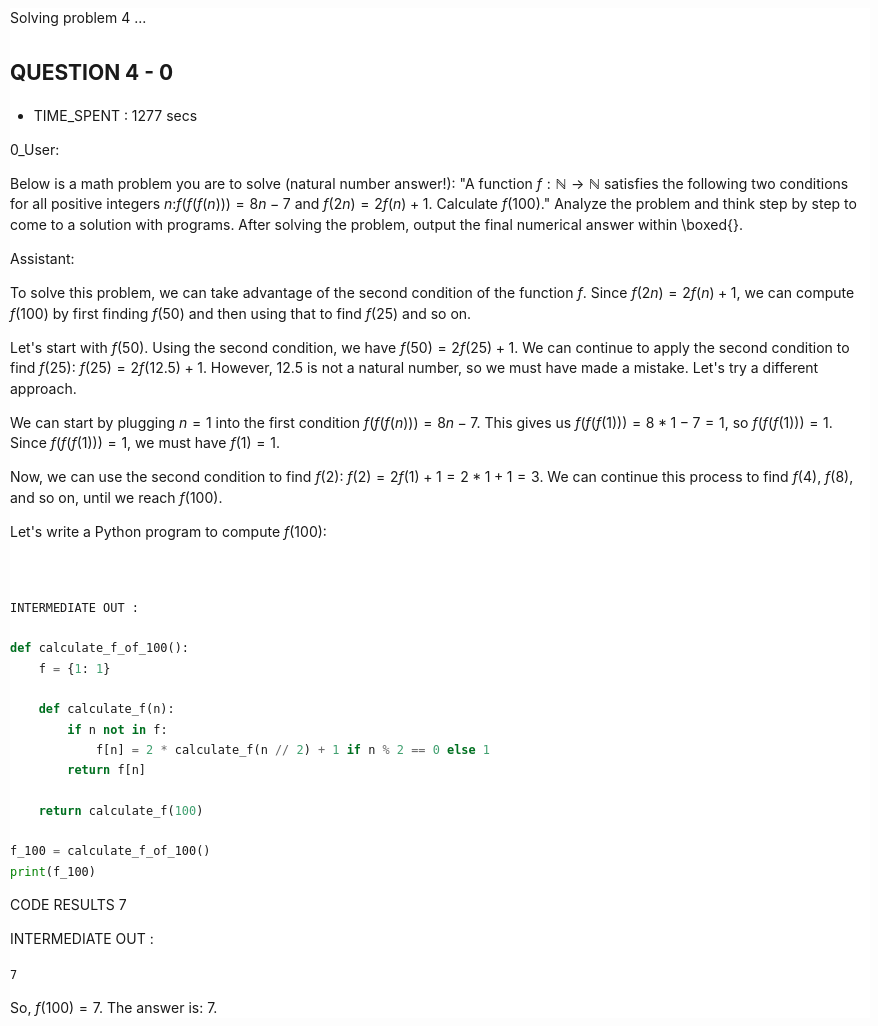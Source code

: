 Solving problem 4 ...



## QUESTION 4 - 0 
- TIME_SPENT : 1277 secs

0_User:

Below is a math problem you are to solve (natural number answer!):
"A function $f: \mathbb N \to \mathbb N$ satisfies the following two conditions for all positive integers $n$:$f(f(f(n)))=8n-7$ and $f(2n)=2f(n)+1$. Calculate $f(100)$."
Analyze the problem and think step by step to come to a solution with programs. After solving the problem, output the final numerical answer within \boxed{}.

Assistant:

 To solve this problem, we can take advantage of the second condition of the function $f$. Since $f(2n) = 2f(n) + 1$, we can compute $f(100)$ by first finding $f(50)$ and then using that to find $f(25)$ and so on.

Let's start with $f(50)$. Using the second condition, we have $f(50) = 2f(25) + 1$. We can continue to apply the second condition to find $f(25)$: $f(25) = 2f(12.5) + 1$. However, $12.5$ is not a natural number, so we must have made a mistake. Let's try a different approach.

We can start by plugging $n=1$ into the first condition $f(f(f(n)))=8n-7$. This gives us $f(f(f(1)))=8*1-7=1$, so $f(f(f(1)))=1$. Since $f(f(f(1)))=1$, we must have $f(1) = 1$.

Now, we can use the second condition to find $f(2)$: $f(2) = 2f(1) + 1 = 2*1 + 1 = 3$. We can continue this process to find $f(4)$, $f(8)$, and so on, until we reach $f(100)$.

Let's write a Python program to compute $f(100)$:

```python


INTERMEDIATE OUT :

def calculate_f_of_100():
    f = {1: 1}

    def calculate_f(n):
        if n not in f:
            f[n] = 2 * calculate_f(n // 2) + 1 if n % 2 == 0 else 1
        return f[n]

    return calculate_f(100)

f_100 = calculate_f_of_100()
print(f_100)
```

CODE RESULTS 7

INTERMEDIATE OUT :
```output
7
```
So, $f(100) = 7$. The answer is: 7.
